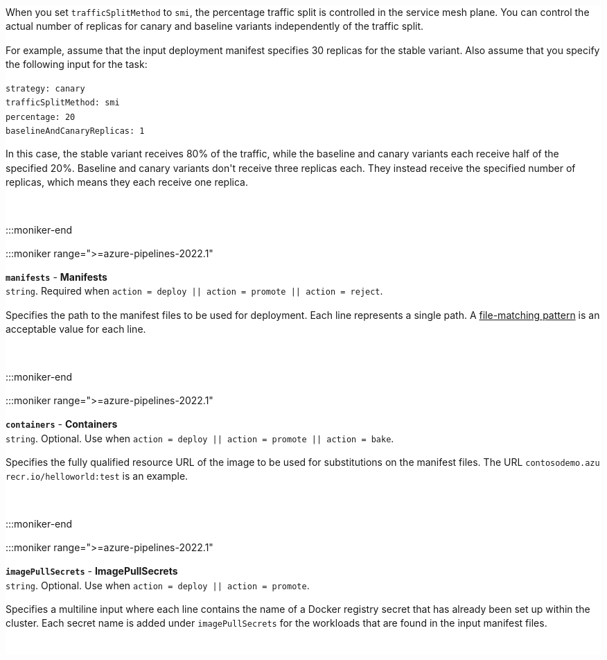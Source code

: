 When you set `trafficSplitMethod` to `smi`, the percentage traffic split is controlled in the service mesh plane. You can control the actual number of replicas for canary and baseline variants independently of the traffic split.

For example, assume that the input deployment manifest specifies 30 replicas for the stable variant. Also assume that you specify the following input for the task:

```
strategy: canary
trafficSplitMethod: smi
percentage: 20
baselineAndCanaryReplicas: 1
```

In this case, the stable variant receives 80% of the traffic, while the baseline and canary variants each receive half of the specified 20%. Baseline and canary variants don't receive three replicas each. They instead receive the specified number of replicas, which means they each receive one replica.

<br>

:::moniker-end


:::moniker range=">=azure-pipelines-2022.1"

**`manifests`** - **Manifests**<br>
`string`. Required when `action = deploy || action = promote || action = reject`.<br>

Specifies the path to the manifest files to be used for deployment. Each line represents a single path. A [file-matching pattern](/azure/devops/pipelines/tasks/file-matching-patterns) is an acceptable value for each line.

<br>

:::moniker-end


:::moniker range=">=azure-pipelines-2022.1"

**`containers`** - **Containers**<br>
`string`. Optional. Use when `action = deploy || action = promote || action = bake`.<br>

Specifies the fully qualified resource URL of the image to be used for substitutions on the manifest files. The URL `contosodemo.azurecr.io/helloworld:test` is an example.

<br>

:::moniker-end


:::moniker range=">=azure-pipelines-2022.1"

**`imagePullSecrets`** - **ImagePullSecrets**<br>
`string`. Optional. Use when `action = deploy || action = promote`.<br>

Specifies a multiline input where each line contains the name of a Docker registry secret that has already been set up within the cluster. Each secret name is added under `imagePullSecrets` for the workloads that are found in the input manifest files.

<br>
